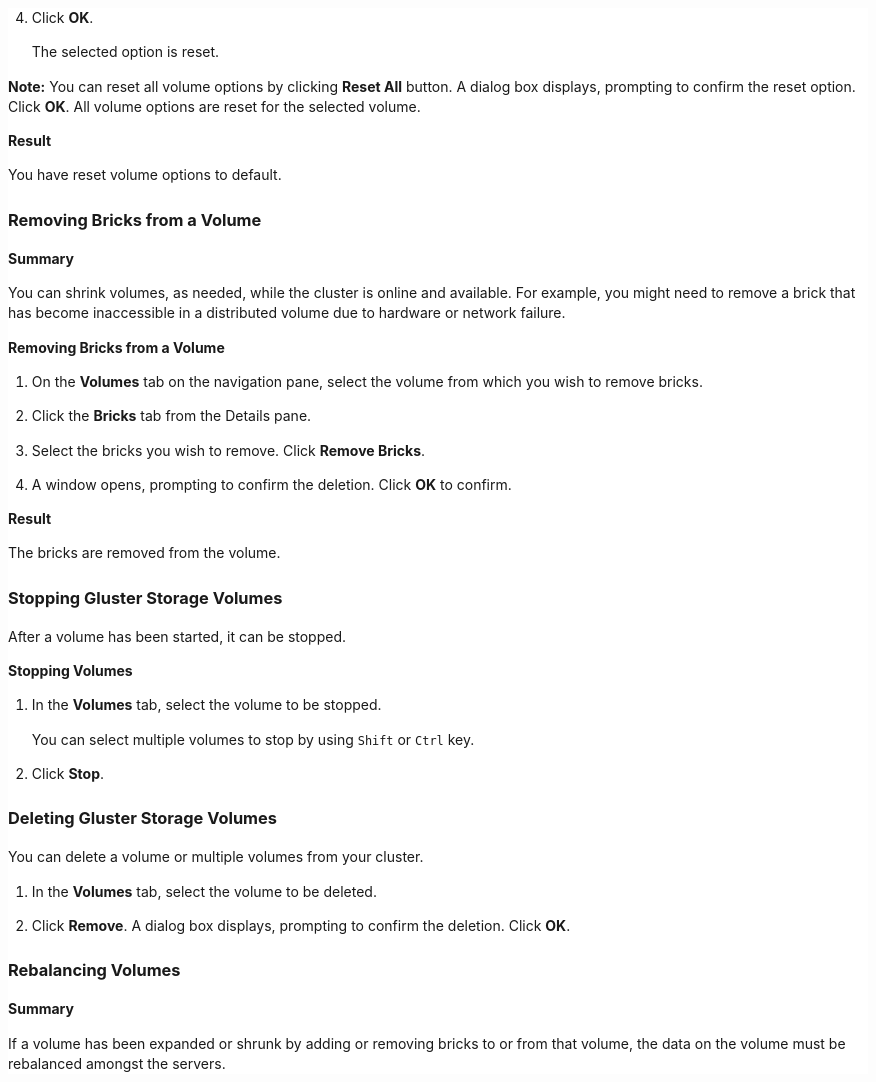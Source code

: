 4. Click **OK**.

    The selected option is reset.

**Note:** You can reset all volume options by clicking **Reset All** button. A dialog box displays, prompting to confirm the reset option. Click **OK**. All volume options are reset for the selected volume.

**Result**

You have reset volume options to default.

### Removing Bricks from a Volume

**Summary**

You can shrink volumes, as needed, while the cluster is online and available. For example, you might need to remove a brick that has become inaccessible in a distributed volume due to hardware or network failure.

**Removing Bricks from a Volume**

1. On the **Volumes** tab on the navigation pane, select the volume from which you wish to remove bricks.

2. Click the **Bricks** tab from the Details pane.

3. Select the bricks you wish to remove. Click **Remove Bricks**.

4. A window opens, prompting to confirm the deletion. Click **OK** to confirm.

**Result**

The bricks are removed from the volume.

### Stopping Gluster Storage Volumes

After a volume has been started, it can be stopped.

**Stopping Volumes**

1. In the **Volumes** tab, select the volume to be stopped.

    You can select multiple volumes to stop by using `Shift` or `Ctrl` key.

2. Click **Stop**.

### Deleting Gluster Storage Volumes

You can delete a volume or multiple volumes from your cluster.

1. In the **Volumes** tab, select the volume to be deleted.

2. Click **Remove**. A dialog box displays, prompting to confirm the deletion. Click **OK**.

### Rebalancing Volumes

**Summary**

If a volume has been expanded or shrunk by adding or removing bricks to or from that volume, the data on the volume must be rebalanced amongst the servers.
